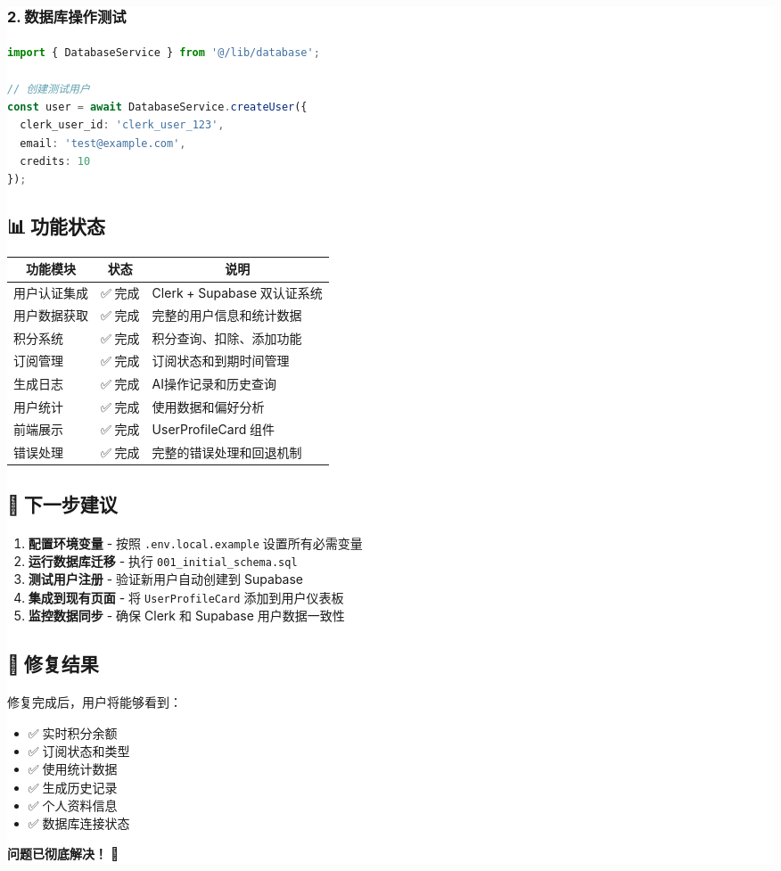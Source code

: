 ### 2. 数据库操作测试
```typescript
import { DatabaseService } from '@/lib/database';

// 创建测试用户
const user = await DatabaseService.createUser({
  clerk_user_id: 'clerk_user_123',
  email: 'test@example.com',
  credits: 10
});
```

## 📊 功能状态

| 功能模块 | 状态 | 说明 |
|---------|------|------|
| 用户认证集成 | ✅ 完成 | Clerk + Supabase 双认证系统 |
| 用户数据获取 | ✅ 完成 | 完整的用户信息和统计数据 |
| 积分系统 | ✅ 完成 | 积分查询、扣除、添加功能 |
| 订阅管理 | ✅ 完成 | 订阅状态和到期时间管理 |
| 生成日志 | ✅ 完成 | AI操作记录和历史查询 |
| 用户统计 | ✅ 完成 | 使用数据和偏好分析 |
| 前端展示 | ✅ 完成 | UserProfileCard 组件 |
| 错误处理 | ✅ 完成 | 完整的错误处理和回退机制 |

## 🔄 下一步建议

1. **配置环境变量** - 按照 `.env.local.example` 设置所有必需变量
2. **运行数据库迁移** - 执行 `001_initial_schema.sql`
3. **测试用户注册** - 验证新用户自动创建到 Supabase
4. **集成到现有页面** - 将 `UserProfileCard` 添加到用户仪表板
5. **监控数据同步** - 确保 Clerk 和 Supabase 用户数据一致性

## 🎯 修复结果

修复完成后，用户将能够看到：
- ✅ 实时积分余额
- ✅ 订阅状态和类型
- ✅ 使用统计数据
- ✅ 生成历史记录
- ✅ 个人资料信息
- ✅ 数据库连接状态

**问题已彻底解决！** 🎉